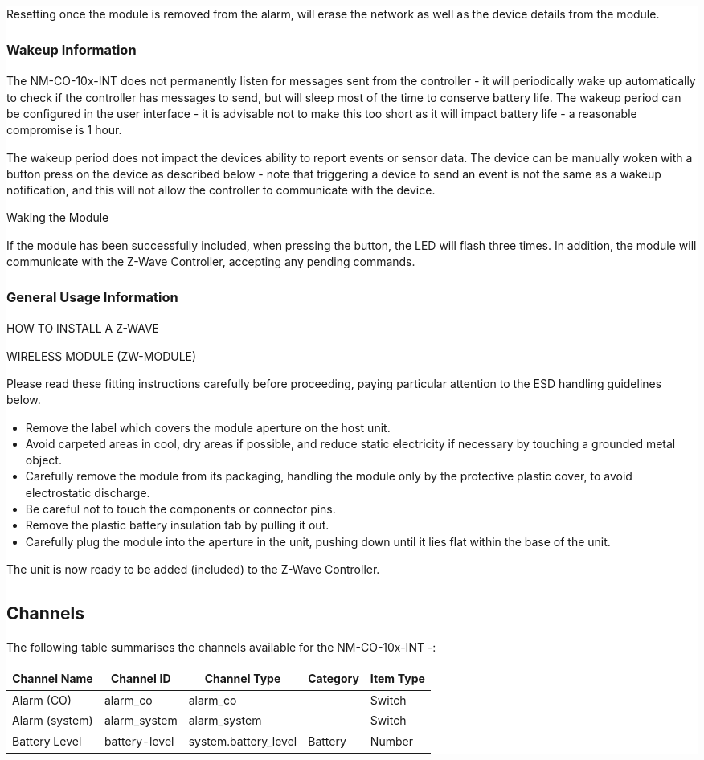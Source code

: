 Resetting once the module is removed from the alarm, will erase the network as well as the device details from the module.

### Wakeup Information

The NM-CO-10x-INT does not permanently listen for messages sent from the controller - it will periodically wake up automatically to check if the controller has messages to send, but will sleep most of the time to conserve battery life. The wakeup period can be configured in the user interface - it is advisable not to make this too short as it will impact battery life - a reasonable compromise is 1 hour.

The wakeup period does not impact the devices ability to report events or sensor data. The device can be manually woken with a button press on the device as described below - note that triggering a device to send an event is not the same as a wakeup notification, and this will not allow the controller to communicate with the device.


Waking the Module

If the module has been successfully included, when pressing the button, the LED will flash three times. In addition, the module will communicate with the Z-Wave Controller, accepting any pending commands.

### General Usage Information

HOW TO INSTALL A Z-WAVE

WIRELESS MODULE (ZW-MODULE)

Please read these fitting instructions carefully before proceeding, paying particular attention to the ESD handling guidelines below.

  * Remove the label which covers the module aperture on the host unit.
  * Avoid carpeted areas in cool, dry areas if possible, and reduce static electricity if necessary by touching a grounded metal object.
  * Carefully remove the module from its packaging, handling the module only by the protective plastic cover, to avoid electrostatic discharge.
  * Be careful not to touch the components or connector pins.
  * Remove the plastic battery insulation tab by pulling it out.
  * Carefully plug the module into the aperture in the unit, pushing down until it lies flat within the base of the unit.

The unit is now ready to be added (included) to the Z-Wave Controller.

## Channels

The following table summarises the channels available for the NM-CO-10x-INT -:

| Channel Name | Channel ID | Channel Type | Category | Item Type |
|--------------|------------|--------------|----------|-----------|
| Alarm (CO) | alarm_co | alarm_co |  | Switch | 
| Alarm (system) | alarm_system | alarm_system |  | Switch | 
| Battery Level | battery-level | system.battery_level | Battery | Number |
